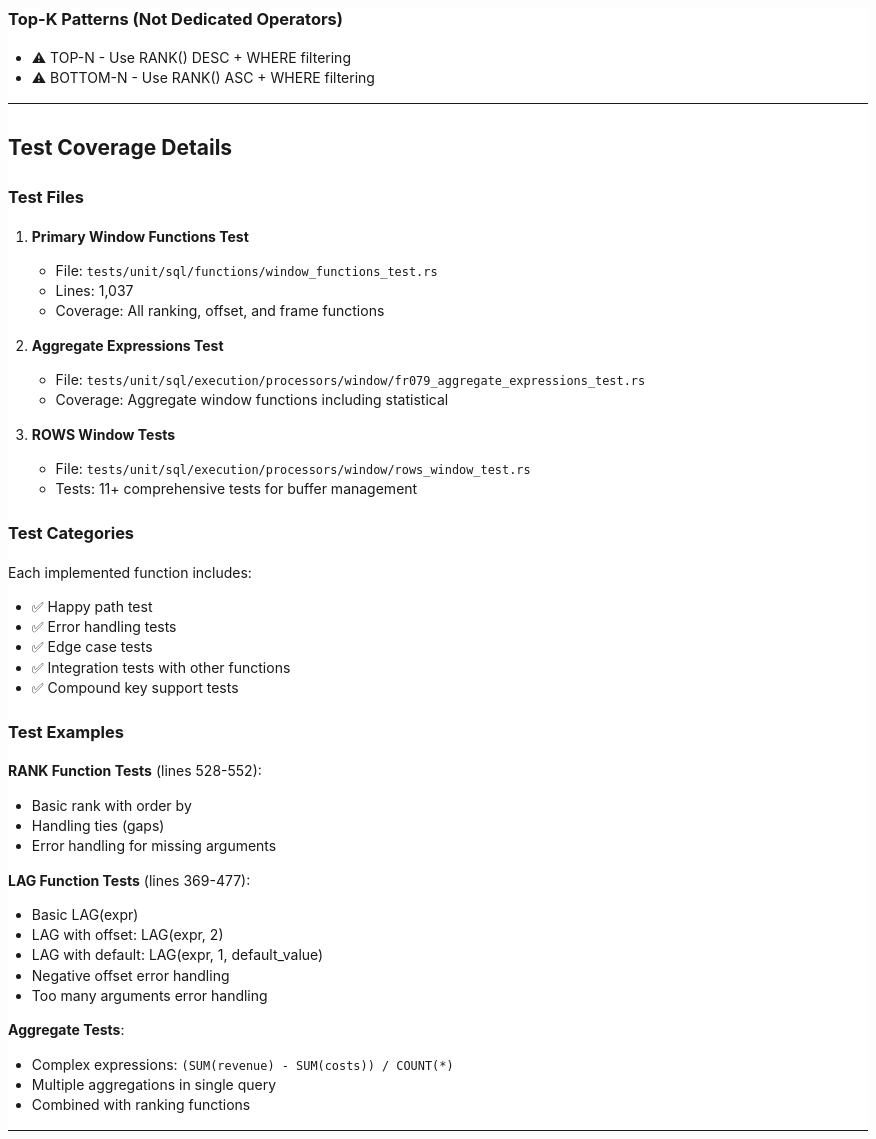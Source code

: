 ### Top-K Patterns (Not Dedicated Operators)
- ⚠️ TOP-N - Use RANK() DESC + WHERE filtering
- ⚠️ BOTTOM-N - Use RANK() ASC + WHERE filtering

---

## Test Coverage Details

### Test Files

1. **Primary Window Functions Test**
   - File: `tests/unit/sql/functions/window_functions_test.rs`
   - Lines: 1,037
   - Coverage: All ranking, offset, and frame functions

2. **Aggregate Expressions Test**
   - File: `tests/unit/sql/execution/processors/window/fr079_aggregate_expressions_test.rs`
   - Coverage: Aggregate window functions including statistical

3. **ROWS Window Tests**
   - File: `tests/unit/sql/execution/processors/window/rows_window_test.rs`
   - Tests: 11+ comprehensive tests for buffer management

### Test Categories

Each implemented function includes:
- ✅ Happy path test
- ✅ Error handling tests
- ✅ Edge case tests
- ✅ Integration tests with other functions
- ✅ Compound key support tests

### Test Examples

**RANK Function Tests** (lines 528-552):
- Basic rank with order by
- Handling ties (gaps)
- Error handling for missing arguments

**LAG Function Tests** (lines 369-477):
- Basic LAG(expr)
- LAG with offset: LAG(expr, 2)
- LAG with default: LAG(expr, 1, default_value)
- Negative offset error handling
- Too many arguments error handling

**Aggregate Tests**:
- Complex expressions: `(SUM(revenue) - SUM(costs)) / COUNT(*)`
- Multiple aggregations in single query
- Combined with ranking functions

---
